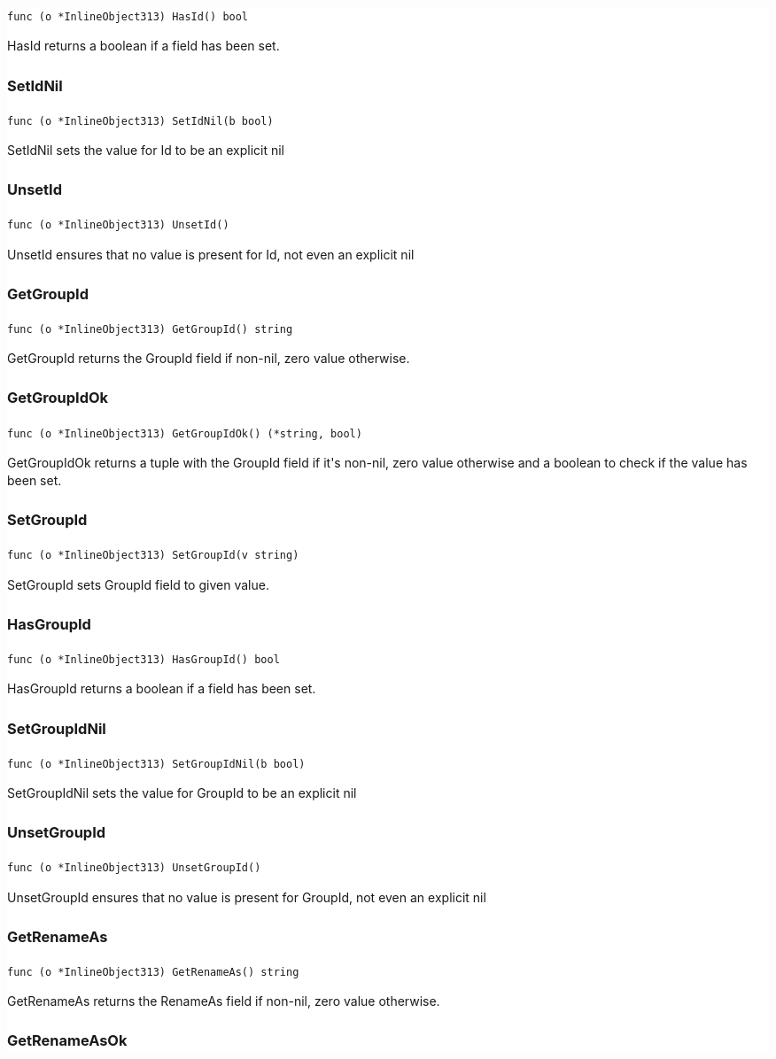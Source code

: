 `func (o *InlineObject313) HasId() bool`

HasId returns a boolean if a field has been set.

### SetIdNil

`func (o *InlineObject313) SetIdNil(b bool)`

 SetIdNil sets the value for Id to be an explicit nil

### UnsetId
`func (o *InlineObject313) UnsetId()`

UnsetId ensures that no value is present for Id, not even an explicit nil
### GetGroupId

`func (o *InlineObject313) GetGroupId() string`

GetGroupId returns the GroupId field if non-nil, zero value otherwise.

### GetGroupIdOk

`func (o *InlineObject313) GetGroupIdOk() (*string, bool)`

GetGroupIdOk returns a tuple with the GroupId field if it's non-nil, zero value otherwise
and a boolean to check if the value has been set.

### SetGroupId

`func (o *InlineObject313) SetGroupId(v string)`

SetGroupId sets GroupId field to given value.

### HasGroupId

`func (o *InlineObject313) HasGroupId() bool`

HasGroupId returns a boolean if a field has been set.

### SetGroupIdNil

`func (o *InlineObject313) SetGroupIdNil(b bool)`

 SetGroupIdNil sets the value for GroupId to be an explicit nil

### UnsetGroupId
`func (o *InlineObject313) UnsetGroupId()`

UnsetGroupId ensures that no value is present for GroupId, not even an explicit nil
### GetRenameAs

`func (o *InlineObject313) GetRenameAs() string`

GetRenameAs returns the RenameAs field if non-nil, zero value otherwise.

### GetRenameAsOk
